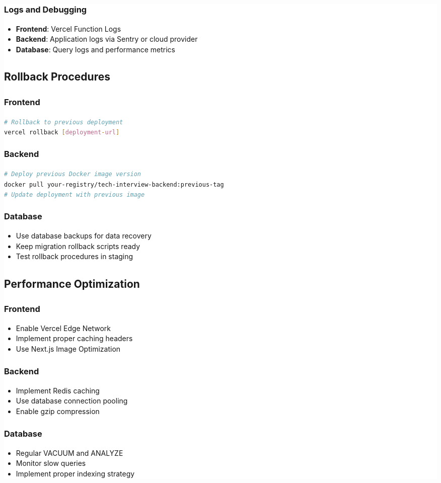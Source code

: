 ### Logs and Debugging

- **Frontend**: Vercel Function Logs
- **Backend**: Application logs via Sentry or cloud provider
- **Database**: Query logs and performance metrics

## Rollback Procedures

### Frontend
```bash
# Rollback to previous deployment
vercel rollback [deployment-url]
```

### Backend
```bash
# Deploy previous Docker image version
docker pull your-registry/tech-interview-backend:previous-tag
# Update deployment with previous image
```

### Database
- Use database backups for data recovery
- Keep migration rollback scripts ready
- Test rollback procedures in staging

## Performance Optimization

### Frontend
- Enable Vercel Edge Network
- Implement proper caching headers
- Use Next.js Image Optimization

### Backend
- Implement Redis caching
- Use database connection pooling
- Enable gzip compression

### Database
- Regular VACUUM and ANALYZE
- Monitor slow queries
- Implement proper indexing strategy